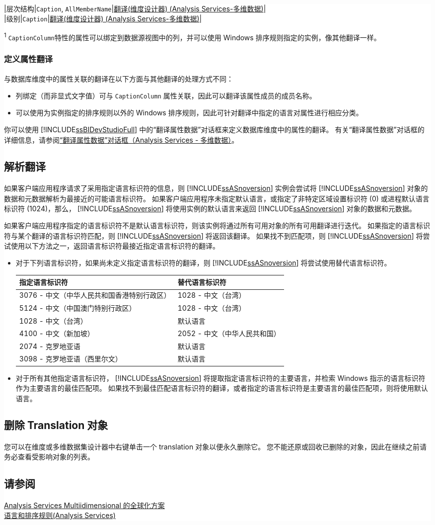 |层次结构|`Caption`, `AllMemberName`|[翻译&#40;维度设计器&#41; &#40;Analysis Services-多维数据&#41;](../translations-dimension-designer-analysis-services-multidimensional-data.md)|  
|级别|`Caption`|[翻译&#40;维度设计器&#41; &#40;Analysis Services-多维数据&#41;](../translations-dimension-designer-analysis-services-multidimensional-data.md)|  
  
 <sup>1</sup> `CaptionColumn`特性的属性可以绑定到数据源视图中的列，并可以使用 Windows 排序规则指定的实例，像其他翻译一样。  
  
### <a name="defining-attribute-translations"></a>定义属性翻译  
 与数据库维度中的属性关联的翻译在以下方面与其他翻译的处理方式不同：  
  
-   列绑定（而非显式文字值）可与 `CaptionColumn` 属性关联，因此可以翻译该属性成员的成员名称。  
  
-   可以使用为实例指定的排序规则以外的 Windows 排序规则，因此可针对翻译中指定的语言对属性进行相应分类。  
  
 你可以使用 [!INCLUDE[ssBIDevStudioFull](../../includes/ssbidevstudiofull-md.md)] 中的“翻译属性数据”对话框来定义数据库维度中的属性的翻译。 有关“翻译属性数据”对话框的详细信息，请参阅[“翻译属性数据”对话框（Analysis Services - 多维数据）](../attribute-data-translation-dialog-box-analysis-services-multidimensional-data.md)。  
  
## <a name="resolving-translations"></a>解析翻译  
 如果客户端应用程序请求了采用指定语言标识符的信息，则 [!INCLUDE[ssASnoversion](../../includes/ssasnoversion-md.md)] 实例会尝试将 [!INCLUDE[ssASnoversion](../../includes/ssasnoversion-md.md)] 对象的数据和元数据解析为最接近的可能语言标识符。 如果客户端应用程序未指定默认语言，或指定了非特定区域设置标识符 (0) 或进程默认语言标识符 (1024)，那么， [!INCLUDE[ssASnoversion](../../includes/ssasnoversion-md.md)] 将使用实例的默认语言来返回 [!INCLUDE[ssASnoversion](../../includes/ssasnoversion-md.md)] 对象的数据和元数据。  
  
 如果客户端应用程序指定的语言标识符不是默认语言标识符，则该实例将通过所有可用对象的所有可用翻译进行迭代。 如果指定的语言标识符与某个翻译的语言标识符匹配，则 [!INCLUDE[ssASnoversion](../../includes/ssasnoversion-md.md)] 将返回该翻译。 如果找不到匹配项，则 [!INCLUDE[ssASnoversion](../../includes/ssasnoversion-md.md)] 将尝试使用以下方法之一，返回语言标识符最接近指定语言标识符的翻译。  
  
-   对于下列语言标识符，如果尚未定义指定语言标识符的翻译，则 [!INCLUDE[ssASnoversion](../../includes/ssasnoversion-md.md)] 将尝试使用替代语言标识符。  
  
    |指定语言标识符|替代语言标识符|  
    |-----------------------------------|-----------------------------------|  
    |3076 - 中文（中华人民共和国香港特别行政区）|1028 - 中文（台湾）|  
    |5124 - 中文（中国澳门特别行政区）|1028 - 中文（台湾）|  
    |1028 - 中文（台湾）|默认语言|  
    |4100 - 中文（新加坡）|2052 - 中文（中华人民共和国）|  
    |2074 - 克罗地亚语|默认语言|  
    |3098 - 克罗地亚语（西里尔文）|默认语言|  
  
-   对于所有其他指定语言标识符， [!INCLUDE[ssASnoversion](../../includes/ssasnoversion-md.md)] 将提取指定语言标识符的主要语言，并检索 Windows 指示的语言标识符作为主要语言的最佳匹配项。 如果找不到最佳匹配语言标识符的翻译，或者指定的语言标识符是主要语言的最佳匹配项，则将使用默认语言。  
  
## <a name="deleting-translation-objects"></a>删除 Translation 对象  
 您可以在维度或多维数据集设计器中右键单击一个 translation 对象以便永久删除它。 您不能还原或回收已删除的对象，因此在继续之前请务必查看受影响对象的列表。  
  
## <a name="see-also"></a>请参阅  
 [Analysis Services Multiidimensional 的全球化方案](../globalization-scenarios-for-analysis-services-multiidimensional.md)   
 [语言和排序规则&#40;Analysis Services&#41;](../languages-and-collations-analysis-services.md)  
  
  
